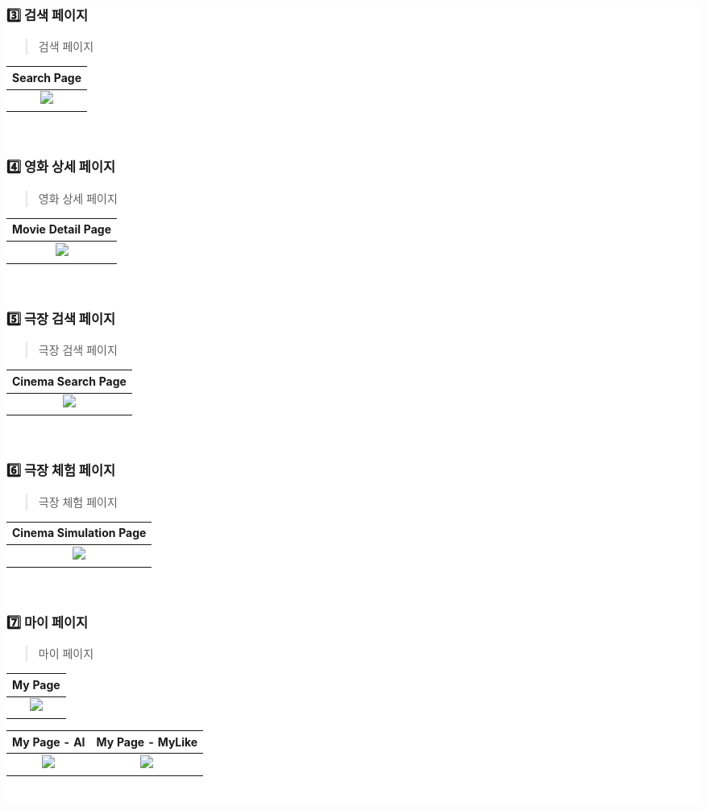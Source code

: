 ### 3️⃣ <b>검색 페이지</b>

> 검색 페이지

|                      **Search Page**                      |
| :--------------------------------------------------------: |
| <img src="./README_img/search.gif" height="400"> |

<br>

### 4️⃣ <b>영화 상세 페이지</b>

> 영화 상세 페이지

|                      **Movie Detail Page**                      |
| :--------------------------------------------------------: | 
| <img src="./README_img/detail.gif" height="400"> |

<br>

### 5️⃣ <b>극장 검색 페이지</b>

> 극장 검색 페이지

|                      **Cinema Search Page**                      |
| :--------------------------------------------------------: | 
| <img src="./README_img/cinemasearch.gif" height="400"> |

<br>

### 6️⃣ <b>극장 체험 페이지</b>

> 극장 체험 페이지

|                      **Cinema Simulation Page**                      |
| :--------------------------------------------------------: | 
| <img src="./README_img/simulation.gif" height="400"> |

<br>

### 7️⃣ <b>마이 페이지</b>

> 마이 페이지

|                      **My Page**                      |
| :--------------------------------------------------------: |
| <img src="./README_img/mypage.png" height="400"> |

|                      **My Page - AI**                      |                      **My Page - MyLike**                      |                 
| :---------------------------------------------------------: | :---------------------------------------------------------: |
| <img src="./README_img/AI.png" height="400"> | <img src="./README_img/mylike.png" height="400"> | 
<br>
